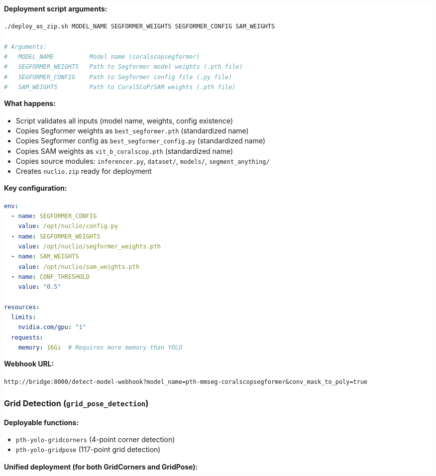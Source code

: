 **Deployment script arguments:**

```bash
./deploy_as_zip.sh MODEL_NAME SEGFORMER_WEIGHTS SEGFORMER_CONFIG SAM_WEIGHTS

# Arguments:
#   MODEL_NAME          Model name (coralscopsegformer)
#   SEGFORMER_WEIGHTS   Path to Segformer model weights (.pth file)
#   SEGFORMER_CONFIG    Path to Segformer config file (.py file)
#   SAM_WEIGHTS         Path to CoralSCoP/SAM weights (.pth file)
```

**What happens:**

- Script validates all inputs (model name, weights, config existence)
- Copies Segformer weights as `best_segformer.pth` (standardized name)
- Copies Segformer config as `best_segformer_config.py` (standardized name)
- Copies SAM weights as `vit_b_coralscop.pth` (standardized name)
- Copies source modules: `inferencer.py`, `dataset/`, `models/`, `segment_anything/`
- Creates `nuclio.zip` ready for deployment

**Key configuration:**

```yaml
env:
  - name: SEGFORMER_CONFIG
    value: /opt/nuclio/config.py
  - name: SEGFORMER_WEIGHTS
    value: /opt/nuclio/segformer_weights.pth
  - name: SAM_WEIGHTS
    value: /opt/nuclio/sam_weights.pth
  - name: CONF_THRESHOLD
    value: "0.5"

resources:
  limits:
    nvidia.com/gpu: "1"
  requests:
    memory: 16Gi  # Requires more memory than YOLO
```

**Webhook URL:**

```
http://bridge:8000/detect-model-webhook?model_name=pth-mmseg-coralscopsegformer&conv_mask_to_poly=true
```

### Grid Detection (`grid_pose_detection`)

**Deployable functions:**

- `pth-yolo-gridcorners` (4-point corner detection)
- `pth-yolo-gridpose` (117-point grid detection)

**Unified deployment (for both GridCorners and GridPose):**
